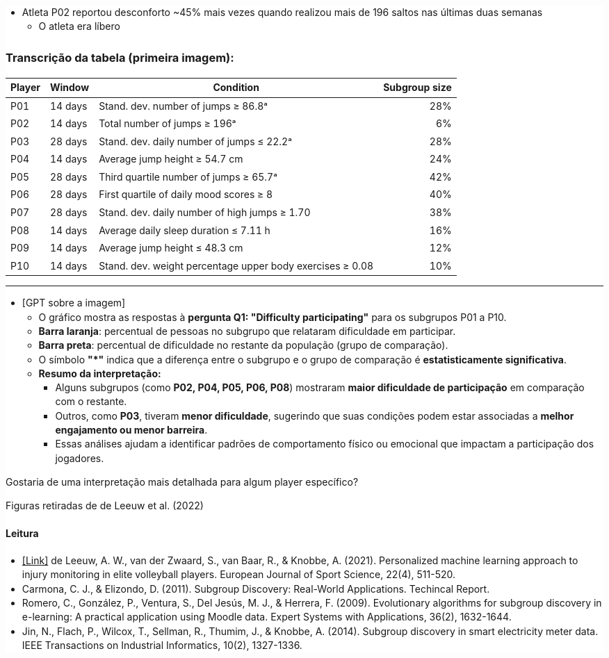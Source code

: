 - Atleta P02 reportou desconforto ~45% mais vezes quando realizou mais de 196 saltos nas últimas duas semanas
  - O atleta era líbero

### **Transcrição da tabela (primeira imagem):**

| Player | Window  | Condition                                                      | Subgroup size |
| ------ | ------- | -------------------------------------------------------------- | ------------: |
| P01    | 14 days | Stand. dev. number of jumps $\geq$ 86.8ᵃ                       |           28% |
| P02    | 14 days | Total number of jumps $\geq$ 196ᵃ                              |            6% |
| P03    | 28 days | Stand. dev. daily number of jumps $\leq$ 22.2ᵃ                 |           28% |
| P04    | 14 days | Average jump height $\geq$ 54.7 cm                             |           24% |
| P05    | 28 days | Third quartile number of jumps $\geq$ 65.7ᵃ                    |           42% |
| P06    | 28 days | First quartile of daily mood scores $\geq$ 8                   |           40% |
| P07    | 28 days | Stand. dev. daily number of high jumps $\geq$ 1.70             |           38% |
| P08    | 14 days | Average daily sleep duration $\leq$ 7.11 h                     |           16% |
| P09    | 14 days | Average jump height $\leq$ 48.3 cm                             |           12% |
| P10    | 14 days | Stand. dev. weight percentage upper body exercises $\geq$ 0.08 |           10% |

---

- [GPT sobre a imagem]
  - O gráfico mostra as respostas à **pergunta Q1: "Difficulty participating"** para os subgrupos P01 a P10.
  - **Barra laranja**: percentual de pessoas no subgrupo que relataram dificuldade em participar.
  - **Barra preta**: percentual de dificuldade no restante da população (grupo de comparação).
  - O símbolo **"\*"** indica que a diferença entre o subgrupo e o grupo de comparação é **estatisticamente significativa**.
  - **Resumo da interpretação:**
    - Alguns subgrupos (como **P02, P04, P05, P06, P08**) mostraram **maior dificuldade de participação** em comparação com o restante.
    - Outros, como **P03**, tiveram **menor dificuldade**, sugerindo que suas condições podem estar associadas a **melhor engajamento ou menor barreira**.
    - Essas análises ajudam a identificar padrões de comportamento físico ou emocional que impactam a participação dos jogadores.

Gostaria de uma interpretação mais detalhada para algum player específico?

Figuras retiradas de de Leeuw et al. (2022)

#### Leitura

- [[Link]][2021_Leeuw] de Leeuw, A. W., van der Zwaard, S., van Baar, R., & Knobbe, A. (2021). Personalized machine learning approach to injury monitoring in elite volleyball players. European Journal of Sport Science, 22(4), 511-520.
- Carmona, C. J., & Elizondo, D. (2011). Subgroup Discovery: Real-World Applications. Techincal Report.
- Romero, C., González, P., Ventura, S., Del Jesús, M. J., & Herrera, F. (2009). Evolutionary algorithms for subgroup discovery in e-learning: A practical application using Moodle data. Expert Systems with Applications, 36(2), 1632-1644.
- Jin, N., Flach, P., Wilcox, T., Sellman, R., Thumim, J., & Knobbe, A. (2014). Subgroup discovery in smart electricity meter data. IEEE Transactions on Industrial Informatics, 10(2), 1327-1336.

[2021_Leeuw]: https://doi.org/10.1080/17461391.2021.1887369
